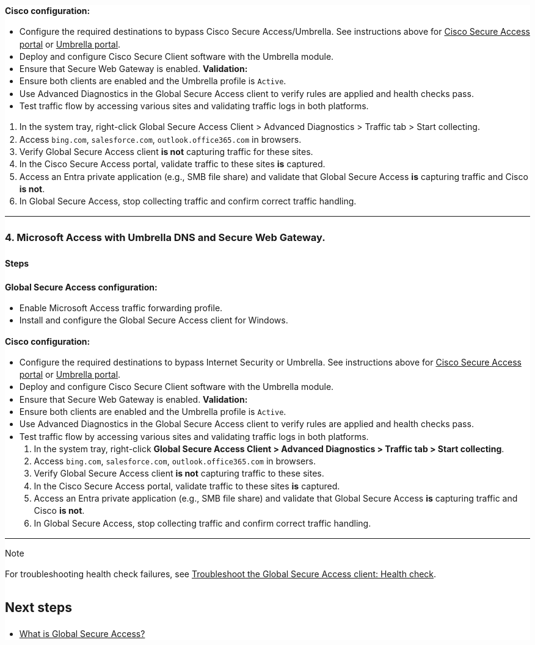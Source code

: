 **Cisco configuration:**
- Configure the required destinations to bypass Cisco Secure Access/Umbrella. See instructions above for [Cisco Secure Access portal](https://github.com/MicrosoftDocs/entra-docs-pr/pull/9086/files#BypassesCSAPortal) or [Umbrella portal](https://github.com/MicrosoftDocs/entra-docs-pr/pull/9086/files#BypassesUmbrellaPortal).
- Deploy and configure Cisco Secure Client software with the Umbrella module.
- Ensure that Secure Web Gateway is enabled.
**Validation:**
- Ensure both clients are enabled and the Umbrella profile is `Active`.
- Use Advanced Diagnostics in the Global Secure Access client to verify rules are applied and health checks pass.
- Test traffic flow by accessing various sites and validating traffic logs in both platforms.
1. In the system tray, right-click Global Secure Access Client > Advanced Diagnostics > Traffic tab > Start collecting.
2. Access `bing.com`, `salesforce.com`, `outlook.office365.com` in browsers.
3. Verify Global Secure Access client **is not** capturing traffic for these sites.
4. In the Cisco Secure Access portal, validate traffic to these sites **is** captured.
8. Access an Entra private application (e.g., SMB file share) and validate that Global Secure Access **is** capturing traffic and Cisco **is not**.
8. In Global Secure Access, stop collecting traffic and confirm correct traffic handling.

---

### 4. Microsoft Access with Umbrella DNS and Secure Web Gateway.


#### Steps

**Global Secure Access configuration:**
- Enable Microsoft Access traffic forwarding profile.
- Install and configure the Global Secure Access client for Windows.

**Cisco configuration:**
- Configure the required destinations to bypass Internet Security or Umbrella. See instructions above for [Cisco Secure Access portal](https://github.com/MicrosoftDocs/entra-docs-pr/pull/9086/files#BypassesCSAPortal) or [Umbrella portal](https://github.com/MicrosoftDocs/entra-docs-pr/pull/9086/files#BypassesUmbrellaPortal).
- Deploy and configure Cisco Secure Client software with the Umbrella module.
- Ensure that Secure Web Gateway is enabled.
**Validation:**
- Ensure both clients are enabled and the Umbrella profile is `Active`.
- Use Advanced Diagnostics in the Global Secure Access client to verify rules are applied and health checks pass.
- Test traffic flow by accessing various sites and validating traffic logs in both platforms.
    1. In the system tray, right-click **Global Secure Access Client > Advanced Diagnostics > Traffic tab > Start collecting**.
    2. Access `bing.com`, `salesforce.com`, `outlook.office365.com` in browsers.
    3. Verify Global Secure Access client **is not** capturing traffic to these sites.
    4. In the Cisco Secure Access portal, validate traffic to these sites **is** captured.
    5. Access an Entra private application (e.g., SMB file share) and validate that Global Secure Access **is** capturing traffic and Cisco **is not**.
    6. In Global Secure Access, stop collecting traffic and confirm correct traffic handling.

---

> [!NOTE]
> For troubleshooting health check failures, see [Troubleshoot the Global Secure Access client: Health check](troubleshoot-global-secure-access-client-diagnostics-health-check.md).

 

## Next steps

- [What is Global Secure Access?](overview-what-is-global-secure-access.md)

